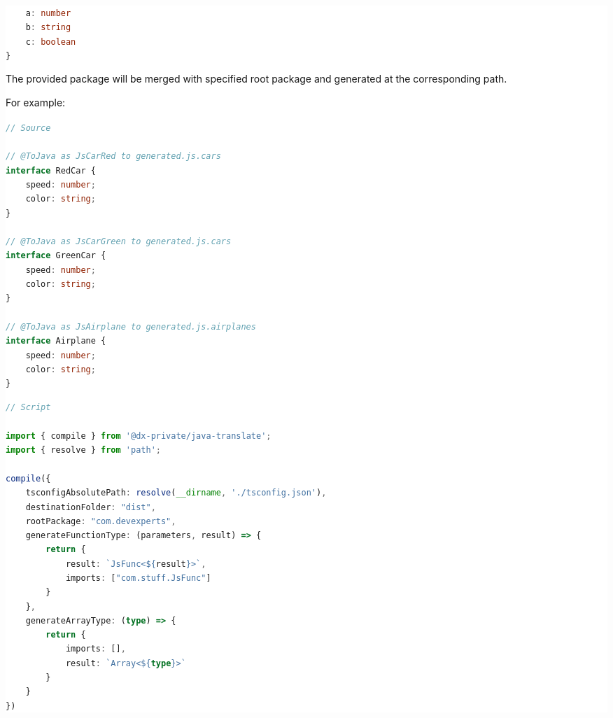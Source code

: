 ```ts
    a: number
    b: string
    c: boolean
}
```
The provided package will be merged with specified root package and generated at the corresponding path.

For example:

```ts
// Source

// @ToJava as JsCarRed to generated.js.cars
interface RedCar {
    speed: number;
    color: string;
}

// @ToJava as JsCarGreen to generated.js.cars
interface GreenCar {
    speed: number;
    color: string;
}

// @ToJava as JsAirplane to generated.js.airplanes
interface Airplane {
    speed: number;
    color: string;
}
```

```ts
// Script

import { compile } from '@dx-private/java-translate';
import { resolve } from 'path';

compile({
    tsconfigAbsolutePath: resolve(__dirname, './tsconfig.json'),
    destinationFolder: "dist",
    rootPackage: "com.devexperts",
    generateFunctionType: (parameters, result) => {
        return {
            result: `JsFunc<${result}>`,
            imports: ["com.stuff.JsFunc"]
        }
    },
    generateArrayType: (type) => {
        return {
            imports: [],
            result: `Array<${type}>`
        }
    }
})
```
